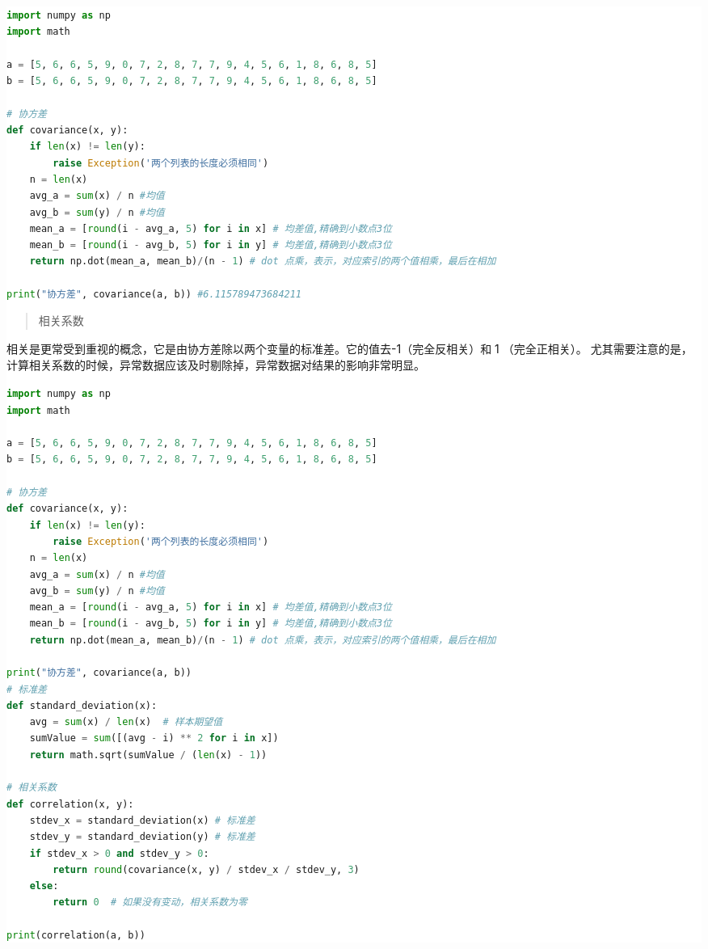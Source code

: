 ```python
import numpy as np
import math

a = [5, 6, 6, 5, 9, 0, 7, 2, 8, 7, 7, 9, 4, 5, 6, 1, 8, 6, 8, 5]
b = [5, 6, 6, 5, 9, 0, 7, 2, 8, 7, 7, 9, 4, 5, 6, 1, 8, 6, 8, 5]

# 协方差
def covariance(x, y):
    if len(x) != len(y):
        raise Exception('两个列表的长度必须相同')
    n = len(x)
    avg_a = sum(x) / n #均值
    avg_b = sum(y) / n #均值
    mean_a = [round(i - avg_a, 5) for i in x] # 均差值,精确到小数点3位
    mean_b = [round(i - avg_b, 5) for i in y] # 均差值,精确到小数点3位
    return np.dot(mean_a, mean_b)/(n - 1) # dot 点乘，表示，对应索引的两个值相乘，最后在相加

print("协方差", covariance(a, b)) #6.115789473684211
```

> 相关系数

相关是更常受到重视的概念，它是由协方差除以两个变量的标准差。它的值去-1（完全反相关）和 1 （完全正相关）。
尤其需要注意的是，计算相关系数的时候，异常数据应该及时剔除掉，异常数据对结果的影响非常明显。

```python
import numpy as np
import math

a = [5, 6, 6, 5, 9, 0, 7, 2, 8, 7, 7, 9, 4, 5, 6, 1, 8, 6, 8, 5]
b = [5, 6, 6, 5, 9, 0, 7, 2, 8, 7, 7, 9, 4, 5, 6, 1, 8, 6, 8, 5]

# 协方差
def covariance(x, y):
    if len(x) != len(y):
        raise Exception('两个列表的长度必须相同')
    n = len(x)
    avg_a = sum(x) / n #均值
    avg_b = sum(y) / n #均值
    mean_a = [round(i - avg_a, 5) for i in x] # 均差值,精确到小数点3位
    mean_b = [round(i - avg_b, 5) for i in y] # 均差值,精确到小数点3位
    return np.dot(mean_a, mean_b)/(n - 1) # dot 点乘，表示，对应索引的两个值相乘，最后在相加

print("协方差", covariance(a, b))
# 标准差
def standard_deviation(x):
    avg = sum(x) / len(x)  # 样本期望值
    sumValue = sum([(avg - i) ** 2 for i in x])
    return math.sqrt(sumValue / (len(x) - 1))

# 相关系数
def correlation(x, y):
    stdev_x = standard_deviation(x) # 标准差
    stdev_y = standard_deviation(y) # 标准差
    if stdev_x > 0 and stdev_y > 0:
        return round(covariance(x, y) / stdev_x / stdev_y, 3)
    else:
        return 0  # 如果没有变动，相关系数为零

print(correlation(a, b))
```
